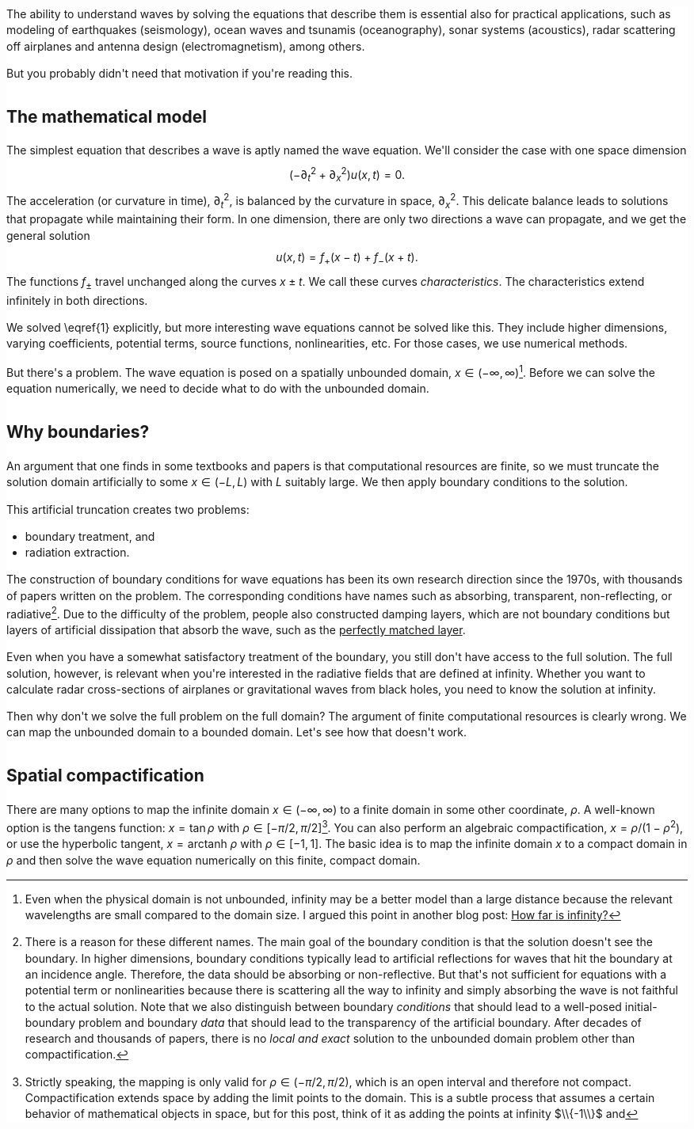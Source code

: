 The ability to understand waves by solving the equations that describe them is essential also for practical applications, such as modeling of earthquakes (seismology), ocean waves and tsunamis (oceanography), sonar systems (acoustics), radar scattering off airplanes and antenna design (electromagnetism), among others. 

But you probably didn't need that motivation if you're reading this.

## The mathematical model
The simplest equation that describes a wave is aptly named the wave equation. We'll consider the case with one space dimension
$$ \left(-\partial_t^2 + \partial_x^2\right) u(x,t) = 0. \tag{1} \label{1}$$
The acceleration (or curvature in time), $\partial_t^2$, is balanced by the curvature in space, $\partial_x^2$. This delicate balance leads to solutions that propagate while maintaining their form. In one dimension, there are only two directions a wave can propagate, and we get the general solution
$$ u(x,t) = f_+(x-t) + f_-(x+t). $$
The functions $f_\pm$ travel unchanged along the curves $x\pm t$. We call these curves *characteristics*. The characteristics extend infinitely in both directions. 

We solved \eqref{1} explicitly, but more interesting wave equations cannot be solved like this. They include higher dimensions, varying coefficients, potential terms, source functions, nonlinearities, etc. For those cases, we use numerical methods. 

But there's a problem. The wave equation is posed on a spatially unbounded domain, $x\in(-\infty, \infty)$[^infinity]. Before we can solve the equation numerically, we need to decide what to do with the unbounded domain.

## Why boundaries?
An argument that one finds in some textbooks and papers is that computational resources are finite, so we must truncate the solution domain artificially to some $x\in(-L, L)$ with $L$ suitably large. We then apply boundary conditions to the solution.

This artificial truncation creates two problems:
- boundary treatment, and 
- radiation extraction.

The construction of boundary conditions for wave equations has been its own research direction since the 1970s, with thousands of papers written on the problem. The corresponding conditions have names such as absorbing, transparent, non-reflecting, or radiative[^boundary]. Due to the difficulty of the problem, people also constructed damping layers, which are not boundary conditions but layers of artificial dissipation that absorb the wave, such as the [perfectly matched layer](https://en.wikipedia.org/wiki/Perfectly_matched_layer).

Even when you have a somewhat satisfactory treatment of the boundary, you still don't have access to the full solution. The full solution, however, is relevant when you're interested in the radiative fields that are defined at infinity. Whether you want to calculate radar cross-sections of airplanes or gravitational waves from black holes, you need to know the solution at infinity.

Then why don't we solve the full problem on the full domain? The argument of finite computational resources is clearly wrong. We can map the unbounded domain to a bounded domain. Let's see how that doesn't work.

## Spatial compactification
There are many options to map the infinite domain $x\in(-\infty,\infty)$ to a finite domain in some other coordinate, $\rho$. A well-known option is the tangens function: $x = \tan \rho$ with $\rho\in[-\pi/2,\pi/2]$[^bracket]. You can also perform an algebraic compactification, $x=\rho/(1-\rho^2)$, or use the hyperbolic tangent, $x=\mathrm{arctanh}\ \rho$ with $\rho\in[-1,1]$. The basic idea is to map the infinite domain $x$ to a compact domain in $\rho$ and then solve the wave equation numerically on this finite, compact domain.


[^infinity]:  Even when the physical domain is not unbounded, infinity may be a better model than a large distance because the relevant wavelengths are small compared to the domain size. I argued this point in another blog post: [How far is infinity?](../empirical-infinity)
[^boundary]: There is a reason for these different names. The main goal of the boundary condition is that the solution doesn't see the boundary. In higher dimensions, boundary conditions typically lead to artificial reflections for waves that hit the boundary at an incidence angle. Therefore, the data should be absorbing or non-reflective. But that's not sufficient for equations with a potential term or nonlinearities because there is scattering all the way to infinity and simply absorbing the wave is not faithful to the actual solution. Note that we also distinguish between boundary *conditions* that should lead to a well-posed initial-boundary problem and boundary *data* that should lead to the transparency of the artificial boundary. After decades of research and thousands of papers, there is no *local and exact* solution to the unbounded domain problem other than compactification.
[^bracket]: Strictly speaking, the mapping is only valid for $\rho\in(-\pi/2,\pi/2)$, which is an open interval and therefore not compact. Compactification extends space by adding the limit points to the domain. This is a subtle process that assumes a certain behavior of mathematical objects in space, but for this post, think of it as adding the points at infinity $\\{-1\\}$ and 
[^GroschOrszag]: Grosch and Orszag studied such mappings in 1977 in their paper ["Numerical solution of problems in unbounded regions: Coordinate transforms"](https://www.sciencedirect.com/science/article/abs/pii/0021999177901024). They concluded that "solutions that oscillate out to infinity are not so amenable to these techniques."
[^Minkowski]: This is one of my favorite scientific quotes, and it goes like this: "Henceforth, space by itself, and time by itself, are doomed to fade away into mere shadows, and only a kind of union of the two will preserve an independent reality." [Hermann Minkowski](https://en.wikipedia.org/wiki/Hermann_Minkowski) made this statement while showing that special relativity could be understood geometrically as a theory of four-dimensional spacetime in an address to German Natural Scientists and Physicians in 1908, a few months before his death at the age of 44.
[^characteristic]: Setting $H=\pm 1$ everywhere corresponds to [characteristic evolution](https://link.springer.com/article/10.12942/lrr-2012-2). This method is used in solving Einstein equations. I won't go into further detail here because the characteristic transformation changes the nature of the principal part requiring specially designed numerical methods.
[^simplify]: The time function can also be written in terms of $x$ as $\tau = t - \ln (\cosh x)$. 